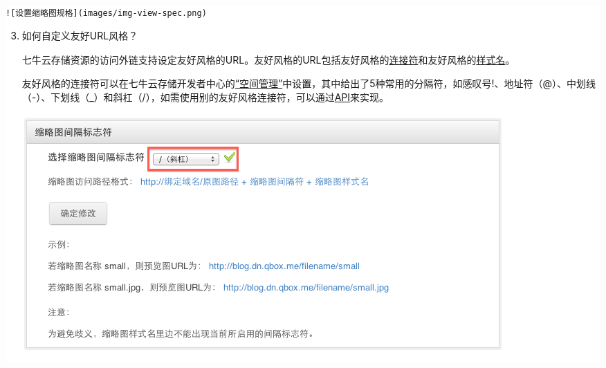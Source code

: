	![设置缩略图规格](images/img-view-spec.png)
	
3. 如何自定义友好URL风格？<a name="friendly-style"></a>
	
	七牛云存储资源的访问外链支持设定友好风格的URL。友好风格的URL包括友好风格的[连接符](#http://docs.qiniutek.com/v3/api/io/#pub-separator)和友好风格的[样式名](#http://docs.qiniutek.com/v3/api/io/#pub-style)。
	
	友好风格的连接符可以在七牛云存储开发者中心的[“空间管理”](#https://dev.qiniutek.com/buckets)中设置，其中给出了5种常用的分隔符，如感叹号!、地址符（@）、中划线（-）、下划线（_）和斜杠（/），如需使用别的友好风格连接符，可以通过[API](#http://docs.qiniutek.com/v3/api/io/#pub-separator)来实现。
	
	![友好风格的分隔符](images/friendly-sep.png)
	